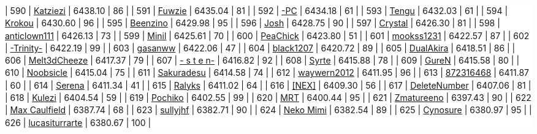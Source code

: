 | 590 | [Katziezi](https://osu.ppy.sh/u/3087892) | 6438.10 | 86 |
| 591 | [Fuwzie](https://osu.ppy.sh/u/4887814) | 6435.04 | 81 |
| 592 | [-PC](https://osu.ppy.sh/u/2916414) | 6434.18 | 61 |
| 593 | [Tengu](https://osu.ppy.sh/u/380836) | 6432.03 | 61 |
| 594 | [Krokou](https://osu.ppy.sh/u/2078770) | 6430.60 | 96 |
| 595 | [Beenzino](https://osu.ppy.sh/u/673549) | 6429.98 | 95 |
| 596 | [Josh](https://osu.ppy.sh/u/2510409) | 6428.75 | 90 |
| 597 | [Crystal](https://osu.ppy.sh/u/1646397) | 6426.30 | 81 |
| 598 | [anticlown111](https://osu.ppy.sh/u/1950600) | 6426.13 | 73 |
| 599 | [Minil](https://osu.ppy.sh/u/6662652) | 6425.61 | 70 |
| 600 | [PeaChick](https://osu.ppy.sh/u/213014) | 6423.80 | 51 |
| 601 | [mookss1231](https://osu.ppy.sh/u/1483371) | 6422.57 | 87 |
| 602 | [-Trinity-](https://osu.ppy.sh/u/2378394) | 6422.19 | 99 |
| 603 | [gasanww](https://osu.ppy.sh/u/487985) | 6422.06 | 47 |
| 604 | [black1207](https://osu.ppy.sh/u/983149) | 6420.72 | 89 |
| 605 | [DualAkira](https://osu.ppy.sh/u/5220933) | 6418.51 | 86 |
| 606 | [Melt3dCheeze](https://osu.ppy.sh/u/634837) | 6417.37 | 79 |
| 607 | [- s t e n-](https://osu.ppy.sh/u/4623347) | 6416.82 | 92 |
| 608 | [Syrte](https://osu.ppy.sh/u/2806486) | 6415.88 | 78 |
| 609 | [GureN](https://osu.ppy.sh/u/5507475) | 6415.58 | 80 |
| 610 | [Noobsicle](https://osu.ppy.sh/u/3432672) | 6415.04 | 75 |
| 611 | [Sakuradesu](https://osu.ppy.sh/u/4179800) | 6414.58 | 74 |
| 612 | [waywern2012](https://osu.ppy.sh/u/5870453) | 6411.95 | 96 |
| 613 | [872316468](https://osu.ppy.sh/u/3504594) | 6411.87 | 60 |
| 614 | [Serena](https://osu.ppy.sh/u/756068) | 6411.34 | 41 |
| 615 | [Ralyks](https://osu.ppy.sh/u/3700648) | 6411.02 | 64 |
| 616 | [[NEX]](https://osu.ppy.sh/u/1662669) | 6409.30 | 56 |
| 617 | [DeleteNumber](https://osu.ppy.sh/u/4837956) | 6407.06 | 81 |
| 618 | [Kulezi](https://osu.ppy.sh/u/2603251) | 6404.54 | 59 |
| 619 | [Pochiko](https://osu.ppy.sh/u/2274171) | 6402.55 | 99 |
| 620 | [MRT](https://osu.ppy.sh/u/726836) | 6400.44 | 95 |
| 621 | [Zmatureeno](https://osu.ppy.sh/u/3895969) | 6397.43 | 90 |
| 622 | [Max Caulfield](https://osu.ppy.sh/u/6363218) | 6387.74 | 68 |
| 623 | [sullyjhf](https://osu.ppy.sh/u/1994780) | 6382.71 | 90 |
| 624 | [Neko Mimi](https://osu.ppy.sh/u/2809605) | 6382.54 | 89 |
| 625 | [Cynosure](https://osu.ppy.sh/u/4219530) | 6380.97 | 95 |
| 626 | [lucasiturrarte](https://osu.ppy.sh/u/3483659) | 6380.67 | 100 |